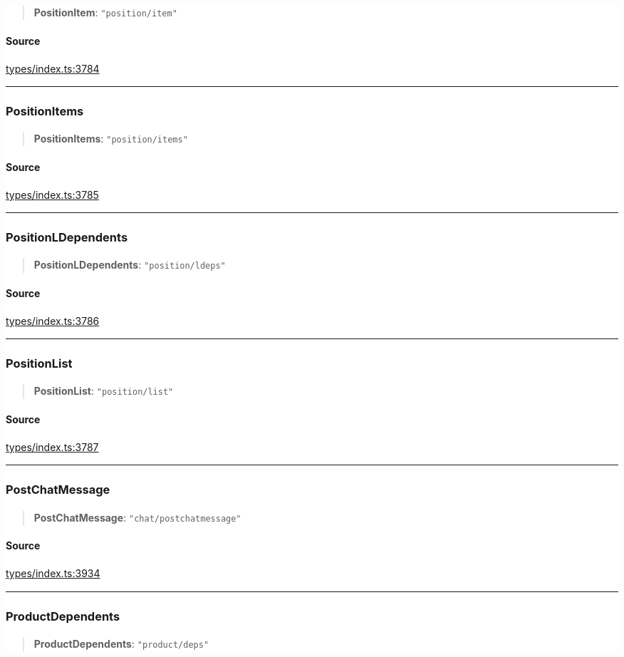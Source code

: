 > **PositionItem**: `"position/item"`

#### Source

[types/index.ts:3784](https://github.com/cgilly2fast/tradovate-typescript/blob/b1caea5/src/types/index.ts#L3784)

***

### PositionItems

> **PositionItems**: `"position/items"`

#### Source

[types/index.ts:3785](https://github.com/cgilly2fast/tradovate-typescript/blob/b1caea5/src/types/index.ts#L3785)

***

### PositionLDependents

> **PositionLDependents**: `"position/ldeps"`

#### Source

[types/index.ts:3786](https://github.com/cgilly2fast/tradovate-typescript/blob/b1caea5/src/types/index.ts#L3786)

***

### PositionList

> **PositionList**: `"position/list"`

#### Source

[types/index.ts:3787](https://github.com/cgilly2fast/tradovate-typescript/blob/b1caea5/src/types/index.ts#L3787)

***

### PostChatMessage

> **PostChatMessage**: `"chat/postchatmessage"`

#### Source

[types/index.ts:3934](https://github.com/cgilly2fast/tradovate-typescript/blob/b1caea5/src/types/index.ts#L3934)

***

### ProductDependents

> **ProductDependents**: `"product/deps"`
